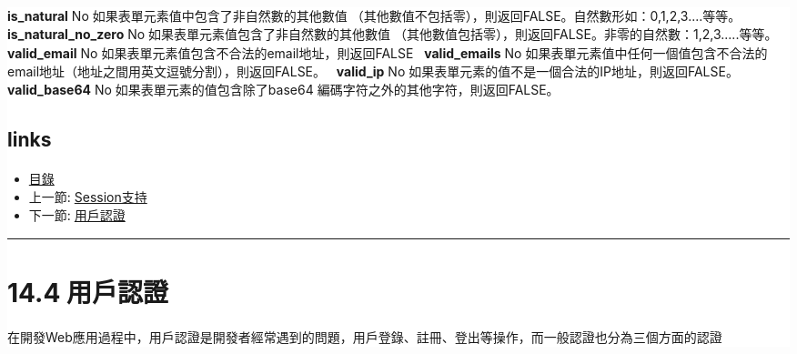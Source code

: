 <tr>
<td class="td"><strong>is_natural</strong></td>
<td class="td">No</td>
<td class="td">如果表單元素值中包含了非自然數的其他數值 （其他數值不包括零），則返回FALSE。自然數形如：0,1,2,3....等等。</td>
<td class="td">&nbsp;</td>
</tr>

<tr>
<td class="td"><strong>is_natural_no_zero</strong></td>
<td class="td">No</td>
<td class="td">如果表單元素值包含了非自然數的其他數值 （其他數值包括零），則返回FALSE。非零的自然數：1,2,3.....等等。</td>
<td class="td">&nbsp;</td>
</tr>

<tr>
<td class="td"><strong>valid_email</strong></td>
<td class="td">No</td>
<td class="td">如果表單元素值包含不合法的email地址，則返回FALSE</td>
<td class="td">&nbsp;</td>
</tr>

<tr>
<td class="td"><strong>valid_emails</strong></td>
<td class="td">No</td>
<td class="td">如果表單元素值中任何一個值包含不合法的email地址（地址之間用英文逗號分割），則返回FALSE。</td>
<td class="td">&nbsp;</td>
</tr>

<tr>
<td class="td"><strong>valid_ip</strong></td>
<td class="td">No</td>
<td class="td">如果表單元素的值不是一個合法的IP地址，則返回FALSE。</td>
<td class="td">&nbsp;</td>
</tr>

<tr>
<td class="td"><strong>valid_base64</strong></td>
<td class="td">No</td>
<td class="td">如果表單元素的值包含除了base64 編碼字符之外的其他字符，則返回FALSE。</td>
<td class="td">&nbsp;</td>
</tr>

</tbody></table>


## links
   * [目錄](<preface.md>)
   * 上一節: [Session支持](<14.2.md>)
   * 下一節: [用戶認證](<14.4.md>)


---

# 14.4 用戶認證
在開發Web應用過程中，用戶認證是開發者經常遇到的問題，用戶登錄、註冊、登出等操作，而一般認證也分為三個方面的認證
